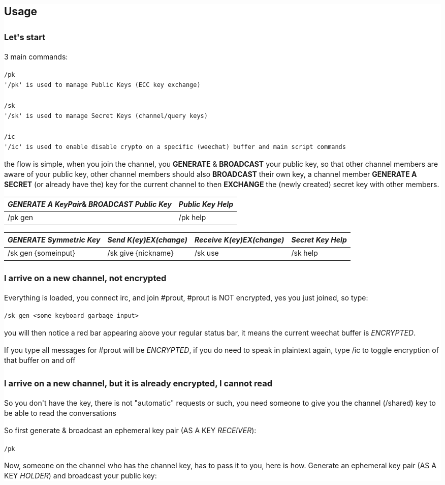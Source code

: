 ## Usage


### Let's start

3 main commands:

    /pk
    '/pk' is used to manage Public Keys (ECC key exchange)

    /sk
    '/sk' is used to manage Secret Keys (channel/query keys)

    /ic
    '/ic' is used to enable disable crypto on a specific (weechat) buffer and main script commands

the flow is simple, when you join the channel, you **GENERATE** & **BROADCAST** your public key, so that other channel members are aware of your public key,
other channel members should also **BROADCAST** their own key, a channel member **GENERATE A SECRET** (or already have the) key for the current channel 
to then **EXCHANGE** the (newly created) secret key with other members.


_GENERATE A KeyPair_& _BROADCAST Public Key_|_Public Key Help_
----------|-----------|
/pk gen   | /pk help


_GENERATE Symmetric Key_|_Send K(ey)EX(change)_|_Receive K(ey)EX(change)_|_Secret Key Help_
-------------------|----------|-----------------|----------------
/sk gen {someinput} | /sk give {nickname}|/sk use | /sk help

### I arrive on a new channel, not encrypted

Everything is loaded, you connect irc, and join #prout, #prout is NOT encrypted,
yes you just joined, so type:

    /sk gen <some keyboard garbage input>

you will then notice a red bar appearing above your regular status bar, it means
the current weechat buffer is *ENCRYPTED*.

If you type all messages for #prout will be *ENCRYPTED*, if you do need to speak
in plaintext again, type /ic to toggle encryption of that buffer on and off


### I arrive on a new channel, but it is already encrypted, I cannot read

So you don't have the key, there is not "automatic" requests or such, you need
someone to give you the channel (/shared) key to be able to read the
conversations

So first generate & broadcast an ephemeral key pair (AS A KEY *RECEIVER*): 

    /pk

Now, someone on the channel who has the channel key, has to pass it to you, here is how. 
Generate an ephemeral key pair (AS A KEY *HOLDER*) and broadcast your public key:
    